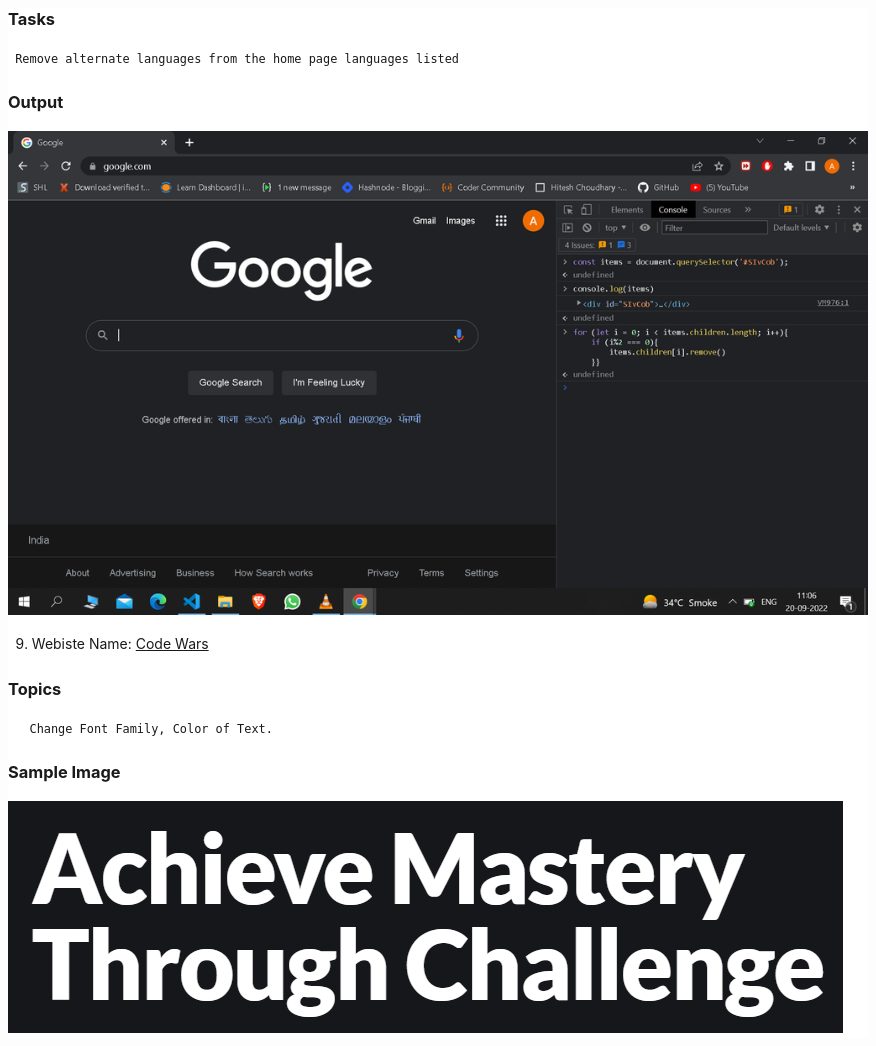 ### Tasks

     Remove alternate languages from the home page languages listed

### Output

![Output](<8/Screenshot%20(992).png>)

9. Webiste Name: [Code Wars](https://www.codewars.com/)

### Topics

       Change Font Family, Color of Text.

### Sample Image

![Sample One](9/Pic16.png)
